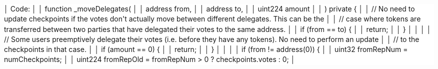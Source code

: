 │ Code:                                                                                                                                                                                                           │
│     function _moveDelegates(                                                                                                                                                                                    │
│         address from,                                                                                                                                                                                           │
│         address to,                                                                                                                                                                                             │
│         uint224 amount                                                                                                                                                                                          │
│     ) private {                                                                                                                                                                                                 │
│         // No need to update checkpoints if the votes don't actually move between different delegates. This can be the                                                                                          │
│         // case where tokens are transferred between two parties that have delegated their votes to the same address.                                                                                           │
│         if (from == to) {                                                                                                                                                                                       │
│             return;                                                                                                                                                                                             │
│         }                                                                                                                                                                                                       │
│                                                                                                                                                                                                                 │
│         // Some users preemptively delegate their votes (i.e. before they have any tokens). No need to perform an update                                                                                        │
│         // to the checkpoints in that case.                                                                                                                                                                     │
│         if (amount == 0) {                                                                                                                                                                                      │
│             return;                                                                                                                                                                                             │
│         }                                                                                                                                                                                                       │
│                                                                                                                                                                                                                 │
│         if (from != address(0)) {                                                                                                                                                                               │
│             uint32 fromRepNum = numCheckpoints;                                                                                                                                                                 │
│             uint224 fromRepOld = fromRepNum > 0 ? checkpoints.votes : 0;                                                                                                                                        │